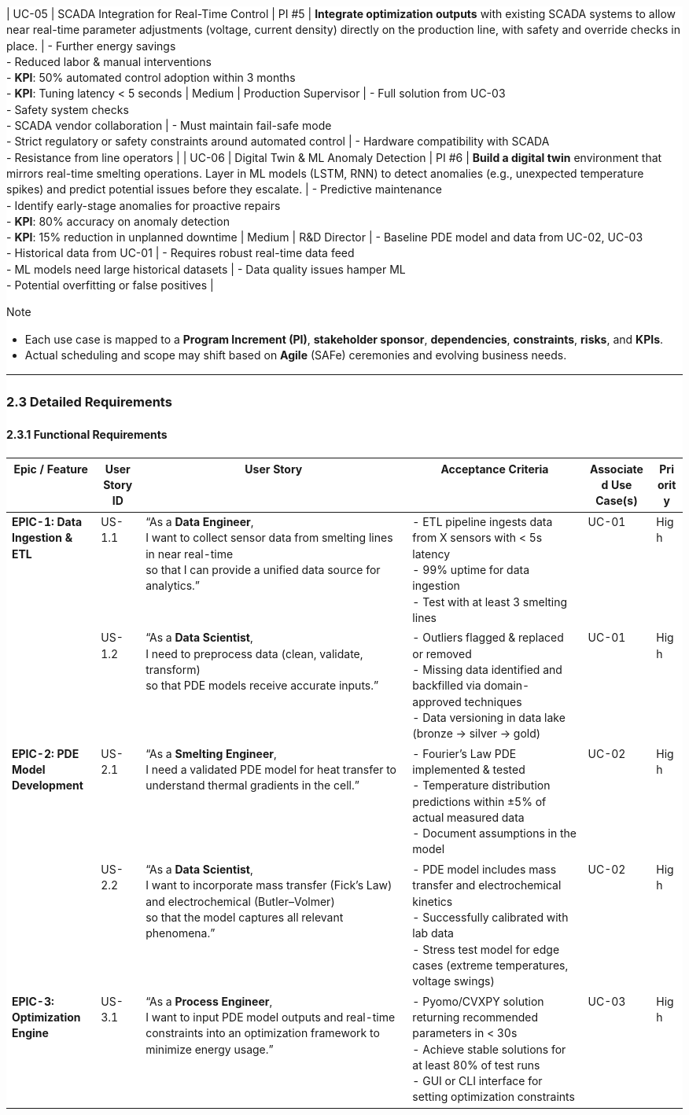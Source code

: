 | UC-05           | SCADA Integration for Real-Time Control | PI #5        | **Integrate optimization outputs** with existing SCADA systems to allow near real-time parameter adjustments (voltage, current density) directly on the production line, with safety and override checks in place.               | - Further energy savings <br> - Reduced labor & manual interventions <br> - **KPI**: 50% automated control adoption within 3 months <br> - **KPI**: Tuning latency < 5 seconds               | Medium       | Production Supervisor  | - Full solution from UC-03 <br> - Safety system checks <br> - SCADA vendor collaboration | - Must maintain fail-safe mode <br> - Strict regulatory or safety constraints around automated control                                                                                                              | - Hardware compatibility with SCADA <br> - Resistance from line operators                   |
| UC-06           | Digital Twin & ML Anomaly Detection | PI #6        | **Build a digital twin** environment that mirrors real-time smelting operations. Layer in ML models (LSTM, RNN) to detect anomalies (e.g., unexpected temperature spikes) and predict potential issues before they escalate.       | - Predictive maintenance <br> - Identify early-stage anomalies for proactive repairs <br> - **KPI**: 80% accuracy on anomaly detection <br> - **KPI**: 15% reduction in unplanned downtime   | Medium       | R&D Director           | - Baseline PDE model and data from UC-02, UC-03 <br> - Historical data from UC-01      | - Requires robust real-time data feed <br> - ML models need large historical datasets                                                                                                                             | - Data quality issues hamper ML <br> - Potential overfitting or false positives             |

> [!NOTE]
>- Each use case is mapped to a **Program Increment (PI)**, **stakeholder sponsor**, **dependencies**, **constraints**, **risks**, and **KPIs**.
>- Actual scheduling and scope may shift based on **Agile** (SAFe) ceremonies and evolving business needs.

---

### 2.3 Detailed Requirements

#### 2.3.1 Functional Requirements

| **Epic / Feature**      | **User Story ID** | **User Story**                                                                                                                                   | **Acceptance Criteria**                                                                                                                                                                                             | **Associated Use Case(s)** | **Priority** |
|-------------------------|-------------------|--------------------------------------------------------------------------------------------------------------------------------------------------|----------------------------------------------------------------------------------------------------------------------------------------------------------------------------------------------------------------------|----------------------------|-------------|
| **EPIC-1: Data Ingestion & ETL** | US-1.1         | “As a **Data Engineer**,<br> I want to collect sensor data from smelting lines in near real-time<br> so that I can provide a unified data source for analytics.”                                 | - ETL pipeline ingests data from X sensors with < 5s latency <br> - 99% uptime for data ingestion <br> - Test with at least 3 smelting lines                                                                        | UC-01                       | High        |
|                         | US-1.2         | “As a **Data Scientist**,<br> I need to preprocess data (clean, validate, transform)<br> so that PDE models receive accurate inputs.”                                                            | - Outliers flagged & replaced or removed <br> - Missing data identified and backfilled via domain-approved techniques <br> - Data versioning in data lake (bronze → silver → gold)                                  | UC-01                       | High        |
| **EPIC-2: PDE Model Development** | US-2.1         | “As a **Smelting Engineer**,<br> I need a validated PDE model for heat transfer to understand thermal gradients in the cell.”                                                                  | - Fourier’s Law PDE implemented & tested <br> - Temperature distribution predictions within ±5% of actual measured data <br> - Document assumptions in the model                                                    | UC-02                       | High        |
|                         | US-2.2         | “As a **Data Scientist**,<br> I want to incorporate mass transfer (Fick’s Law) and electrochemical (Butler–Volmer)<br> so that the model captures all relevant phenomena.”                       | - PDE model includes mass transfer and electrochemical kinetics <br> - Successfully calibrated with lab data <br> - Stress test model for edge cases (extreme temperatures, voltage swings)                          | UC-02                       | High        |
| **EPIC-3: Optimization Engine** | US-3.1         | “As a **Process Engineer**,<br> I want to input PDE model outputs and real-time constraints into an optimization framework to minimize energy usage.”                                         | - Pyomo/CVXPY solution returning recommended parameters in < 30s <br> - Achieve stable solutions for at least 80% of test runs <br> - GUI or CLI interface for setting optimization constraints                      | UC-03                       | High        |